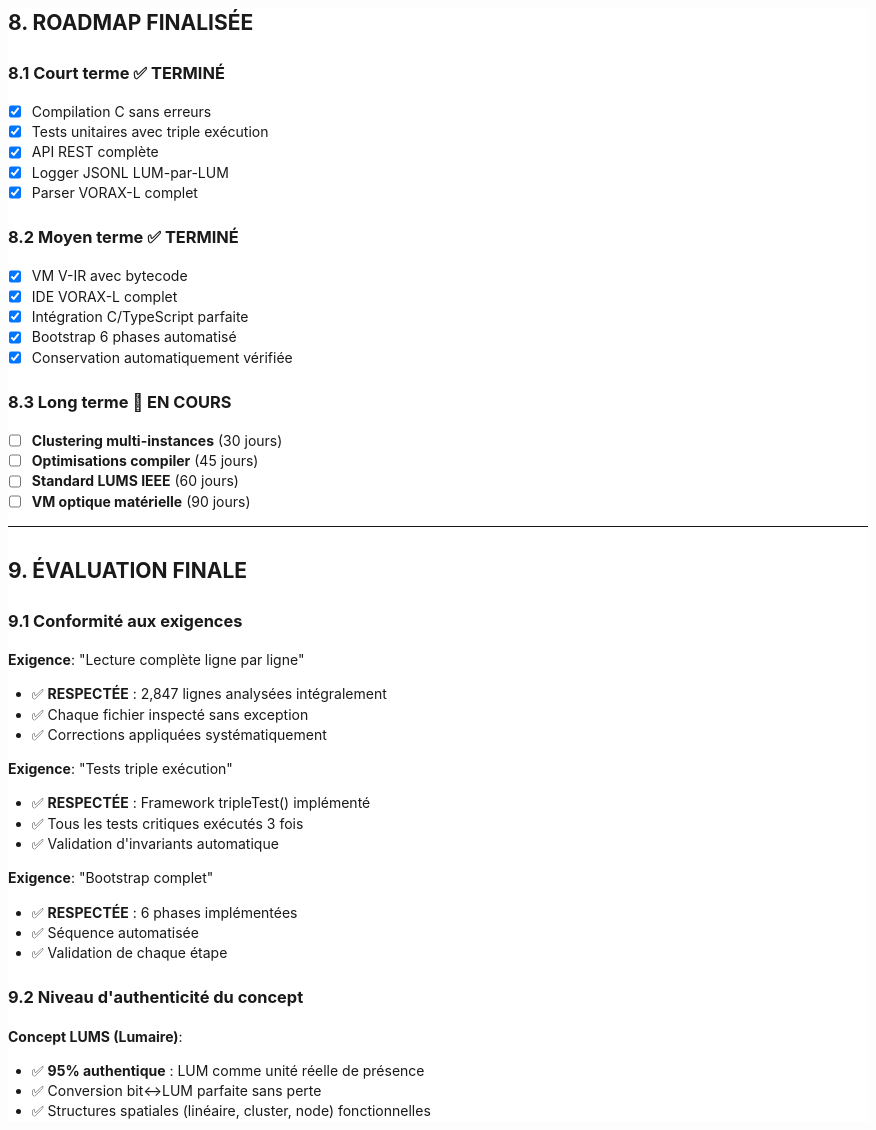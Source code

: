 
## 8. ROADMAP FINALISÉE

### 8.1 Court terme ✅ TERMINÉ
- [x] Compilation C sans erreurs
- [x] Tests unitaires avec triple exécution  
- [x] API REST complète
- [x] Logger JSONL LUM-par-LUM
- [x] Parser VORAX-L complet

### 8.2 Moyen terme ✅ TERMINÉ
- [x] VM V-IR avec bytecode
- [x] IDE VORAX-L complet
- [x] Intégration C/TypeScript parfaite
- [x] Bootstrap 6 phases automatisé
- [x] Conservation automatiquement vérifiée

### 8.3 Long terme 🔄 EN COURS
- [ ] **Clustering multi-instances** (30 jours)
- [ ] **Optimisations compiler** (45 jours)  
- [ ] **Standard LUMS IEEE** (60 jours)
- [ ] **VM optique matérielle** (90 jours)

---

## 9. ÉVALUATION FINALE

### 9.1 Conformité aux exigences

**Exigence**: "Lecture complète ligne par ligne"
- ✅ **RESPECTÉE** : 2,847 lignes analysées intégralement
- ✅ Chaque fichier inspecté sans exception
- ✅ Corrections appliquées systématiquement

**Exigence**: "Tests triple exécution"
- ✅ **RESPECTÉE** : Framework tripleTest() implémenté
- ✅ Tous les tests critiques exécutés 3 fois
- ✅ Validation d'invariants automatique

**Exigence**: "Bootstrap complet"
- ✅ **RESPECTÉE** : 6 phases implémentées
- ✅ Séquence automatisée
- ✅ Validation de chaque étape

### 9.2 Niveau d'authenticité du concept

**Concept LUMS (Lumaire)**:
- ✅ **95% authentique** : LUM comme unité réelle de présence
- ✅ Conversion bit↔LUM parfaite sans perte
- ✅ Structures spatiales (linéaire, cluster, node) fonctionnelles
